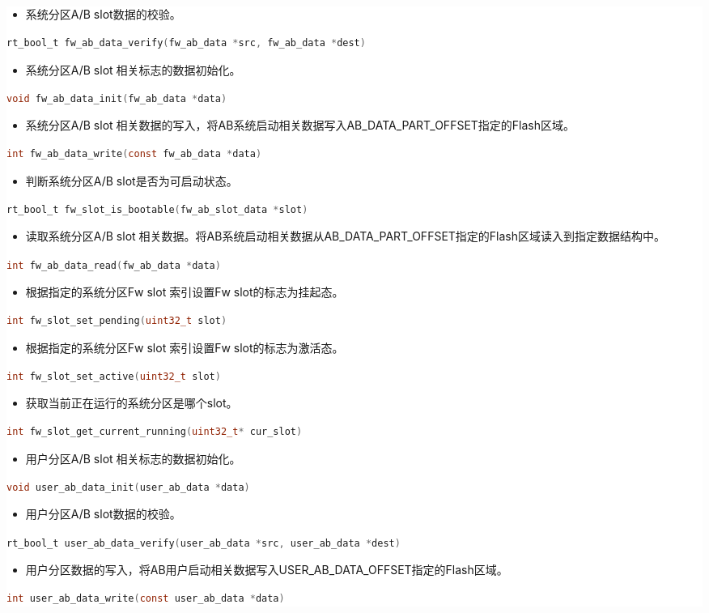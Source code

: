 - 系统分区A/B slot数据的校验。

```c
rt_bool_t fw_ab_data_verify(fw_ab_data *src, fw_ab_data *dest)
```

- 系统分区A/B slot 相关标志的数据初始化。

```c
void fw_ab_data_init(fw_ab_data *data)
```

- 系统分区A/B slot 相关数据的写入，将AB系统启动相关数据写入AB_DATA_PART_OFFSET指定的Flash区域。

```c
int fw_ab_data_write(const fw_ab_data *data)
```

- 判断系统分区A/B slot是否为可启动状态。

```c
rt_bool_t fw_slot_is_bootable(fw_ab_slot_data *slot)
```

- 读取系统分区A/B slot 相关数据。将AB系统启动相关数据从AB_DATA_PART_OFFSET指定的Flash区域读入到指定数据结构中。

```c
int fw_ab_data_read(fw_ab_data *data)
```

- 根据指定的系统分区Fw slot 索引设置Fw slot的标志为挂起态。

```c
int fw_slot_set_pending(uint32_t slot)
```

- 根据指定的系统分区Fw slot 索引设置Fw slot的标志为激活态。

```c
int fw_slot_set_active(uint32_t slot)
```

- 获取当前正在运行的系统分区是哪个slot。

```c
int fw_slot_get_current_running(uint32_t* cur_slot)
```

- 用户分区A/B slot 相关标志的数据初始化。

```c
void user_ab_data_init(user_ab_data *data)
```

- 用户分区A/B slot数据的校验。

```c
rt_bool_t user_ab_data_verify(user_ab_data *src, user_ab_data *dest)
```

- 用户分区数据的写入，将AB用户启动相关数据写入USER_AB_DATA_OFFSET指定的Flash区域。

```c
int user_ab_data_write(const user_ab_data *data)
```

